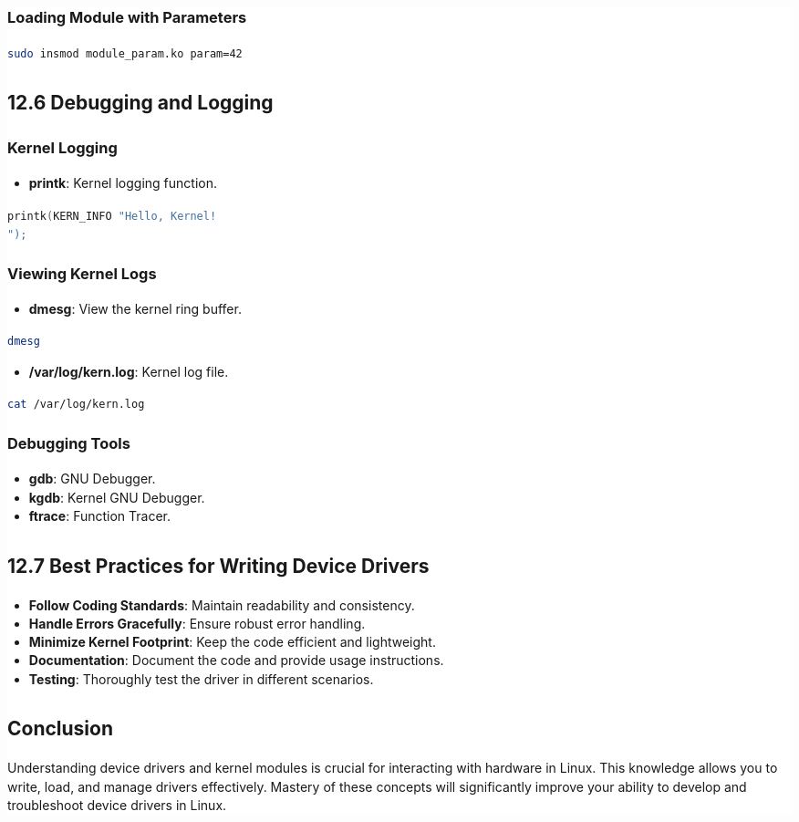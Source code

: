 ```c
```

### Loading Module with Parameters

```sh
sudo insmod module_param.ko param=42
```

## 12.6 Debugging and Logging

### Kernel Logging

- **printk**: Kernel logging function.

```c
printk(KERN_INFO "Hello, Kernel!
");
```

### Viewing Kernel Logs

- **dmesg**: View the kernel ring buffer.

```sh
dmesg
```

- **/var/log/kern.log**: Kernel log file.

```sh
cat /var/log/kern.log
```

### Debugging Tools

- **gdb**: GNU Debugger.
- **kgdb**: Kernel GNU Debugger.
- **ftrace**: Function Tracer.

## 12.7 Best Practices for Writing Device Drivers

- **Follow Coding Standards**: Maintain readability and consistency.
- **Handle Errors Gracefully**: Ensure robust error handling.
- **Minimize Kernel Footprint**: Keep the code efficient and lightweight.
- **Documentation**: Document the code and provide usage instructions.
- **Testing**: Thoroughly test the driver in different scenarios.

## Conclusion

Understanding device drivers and kernel modules is crucial for interacting with hardware in Linux. This knowledge allows you to write, load, and manage drivers effectively. Mastery of these concepts will significantly improve your ability to develop and troubleshoot device drivers in Linux.
